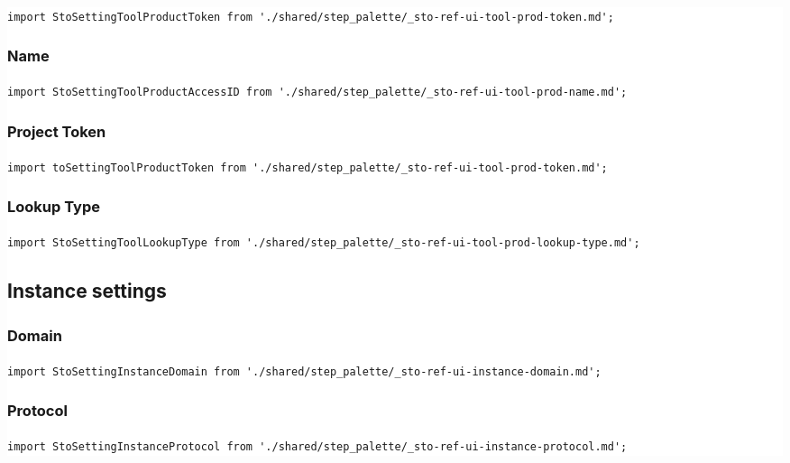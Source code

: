
```mdx-code-block
import StoSettingToolProductToken from './shared/step_palette/_sto-ref-ui-tool-prod-token.md';
```

<StoSettingToolProductToken  />


<a name="tool-product-name"></a>

### Name 

```mdx-code-block
import StoSettingToolProductAccessID from './shared/step_palette/_sto-ref-ui-tool-prod-name.md';
```
<StoSettingToolProductAccessID  />


<a name="tool-project-token"></a>

### Project Token

```mdx-code-block
import toSettingToolProductToken from './shared/step_palette/_sto-ref-ui-tool-prod-token.md';
```

<StoSettingToolProductToken  />


<a name="tool-product-lookup-type"></a>

### Lookup Type

```mdx-code-block
import StoSettingToolLookupType from './shared/step_palette/_sto-ref-ui-tool-prod-lookup-type.md';
```
<StoSettingToolLookupType  />

## Instance settings



<a name="instance-domain"></a>

### Domain

```mdx-code-block
import StoSettingInstanceDomain from './shared/step_palette/_sto-ref-ui-instance-domain.md';
```
<StoSettingInstanceDomain />


<a name="instance-protocol"></a>

### Protocol

```mdx-code-block
import StoSettingInstanceProtocol from './shared/step_palette/_sto-ref-ui-instance-protocol.md';
```

<StoSettingInstanceProtocol />
